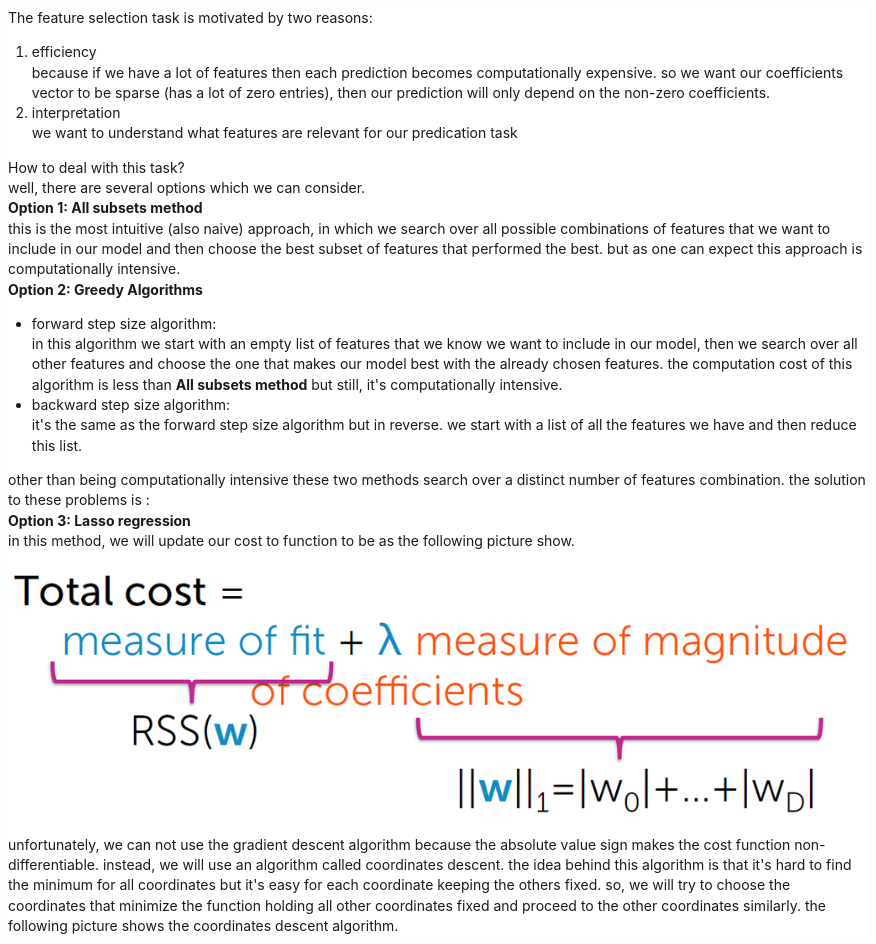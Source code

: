 The feature selection task is motivated by two reasons:
1. efficiency  
because if we have a lot of features then each prediction becomes computationally expensive. so we want our coefficients vector to be sparse (has a lot of zero entries), then our prediction will only depend on the non-zero coefficients. 
2. interpretation  
we want to understand what features are relevant for our predication task  
 

How to deal with this task?  
well, there are several options which we can consider.   
**Option 1: All subsets method**   
this is the most intuitive (also naive) approach, in which we search over all possible combinations of features that we want to include in our model and then choose the best subset of features that performed the best. but as one can expect this approach is computationally intensive.   
**Option 2: Greedy Algorithms**  
  - forward step size algorithm:  
  in this algorithm we start with an empty list of features that we know we want to include in our model, then we search over all other features and choose the one that makes our model best with the already chosen features. the computation cost of this algorithm is less than **All subsets method** but still, it's computationally intensive.
  - backward step size algorithm:   
  it's the same as the forward step size algorithm but in reverse. we start with a list of all the features we have and then reduce this list.

other than being computationally intensive these two methods search over a distinct number of features combination. the solution to these problems is  :  
**Option 3: Lasso regression**   
in this method, we will update our cost to function to be as the following picture show.  

![training error](images/total_lasso.PNG)    
 
unfortunately, we can not use the gradient descent algorithm because the absolute value sign makes the cost function non-differentiable. instead, we will use an algorithm called coordinates descent. the idea behind this algorithm is that it's hard to find the minimum for all coordinates but it's easy for each coordinate keeping the others fixed. so, we will try to choose the coordinates that minimize the function holding all other coordinates fixed and proceed to the other coordinates similarly. the following picture shows the coordinates descent algorithm.  

